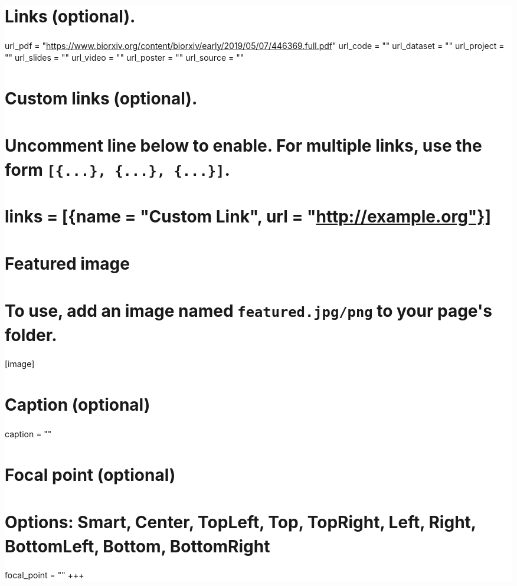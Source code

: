 # Links (optional).
url_pdf = "https://www.biorxiv.org/content/biorxiv/early/2019/05/07/446369.full.pdf"
url_code = ""
url_dataset = ""
url_project = ""
url_slides = ""
url_video = ""
url_poster = ""
url_source = ""

# Custom links (optional).
#   Uncomment line below to enable. For multiple links, use the form `[{...}, {...}, {...}]`.
# links = [{name = "Custom Link", url = "http://example.org"}]

# Featured image
# To use, add an image named `featured.jpg/png` to your page's folder. 
[image]
  # Caption (optional)
  caption = ""

  # Focal point (optional)
  # Options: Smart, Center, TopLeft, Top, TopRight, Left, Right, BottomLeft, Bottom, BottomRight
  focal_point = ""
+++
